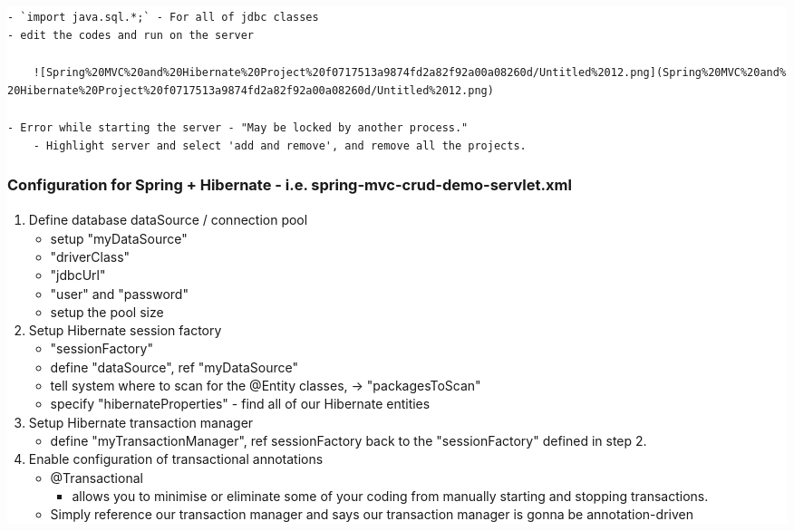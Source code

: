     - `import java.sql.*;` - For all of jdbc classes
    - edit the codes and run on the server

        ![Spring%20MVC%20and%20Hibernate%20Project%20f0717513a9874fd2a82f92a00a08260d/Untitled%2012.png](Spring%20MVC%20and%20Hibernate%20Project%20f0717513a9874fd2a82f92a00a08260d/Untitled%2012.png)

    - Error while starting the server - "May be locked by another process."
        - Highlight server and select 'add and remove', and remove all the projects.

### Configuration for Spring + Hibernate - i.e. spring-mvc-crud-demo-servlet.xml

1. Define database dataSource / connection pool
    - setup "myDataSource"
    - "driverClass"
    - "jdbcUrl"
    - "user" and "password"
    - setup the pool size
2. Setup Hibernate session factory
    - "sessionFactory"
    - define "dataSource", ref "myDataSource"
    - tell system where to scan for the @Entity classes, → "packagesToScan"
    - specify "hibernateProperties" - find all of our Hibernate entities
3. Setup Hibernate transaction manager
    - define "myTransactionManager", ref sessionFactory back to the "sessionFactory" defined in step 2.
4. Enable configuration of transactional annotations
    - @Transactional
        - allows you to minimise or eliminate some of your coding from manually starting and stopping transactions.
    - Simply reference our transaction manager and says our transaction manager is gonna be annotation-driven
